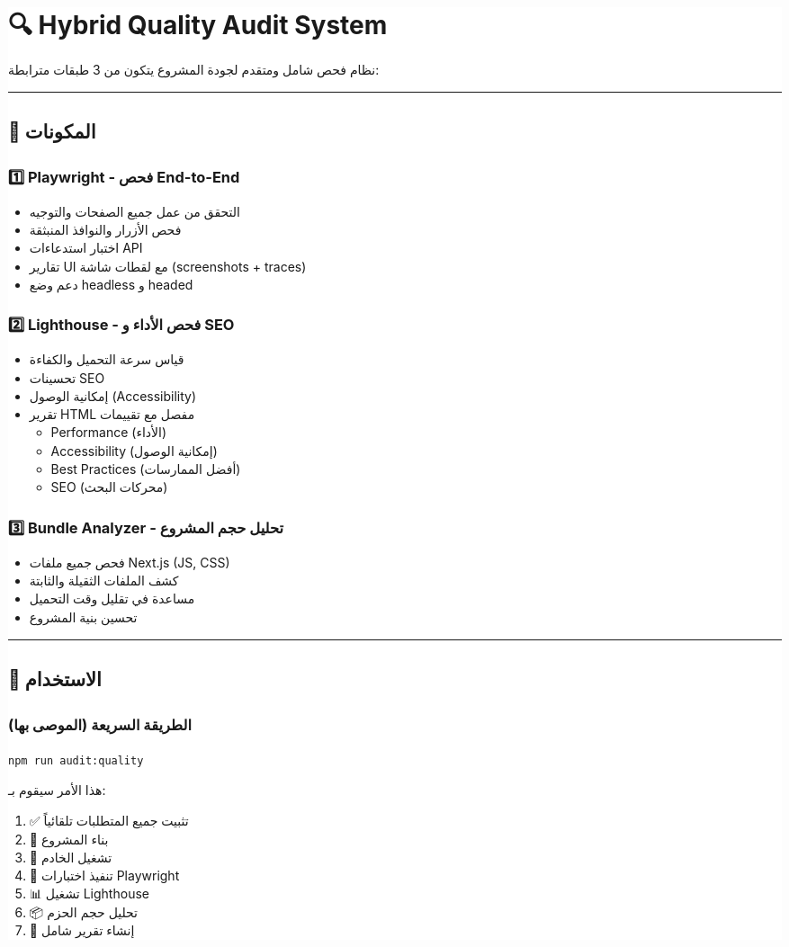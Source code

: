 # 🔍 Hybrid Quality Audit System

نظام فحص شامل ومتقدم لجودة المشروع يتكون من 3 طبقات مترابطة:

---

## 🧩 المكونات

### 1️⃣ **Playwright - فحص End-to-End**
- التحقق من عمل جميع الصفحات والتوجيه
- فحص الأزرار والنوافذ المنبثقة
- اختبار استدعاءات API
- تقارير UI مع لقطات شاشة (screenshots + traces)
- دعم وضع headless و headed

### 2️⃣ **Lighthouse - فحص الأداء و SEO**
- قياس سرعة التحميل والكفاءة
- تحسينات SEO
- إمكانية الوصول (Accessibility)
- تقرير HTML مفصل مع تقييمات
  - Performance (الأداء)
  - Accessibility (إمكانية الوصول)
  - Best Practices (أفضل الممارسات)
  - SEO (محركات البحث)

### 3️⃣ **Bundle Analyzer - تحليل حجم المشروع**
- فحص جميع ملفات Next.js (JS, CSS)
- كشف الملفات الثقيلة والثابتة
- مساعدة في تقليل وقت التحميل
- تحسين بنية المشروع

---

## 🚀 الاستخدام

### الطريقة السريعة (الموصى بها)

```bash
npm run audit:quality
```

هذا الأمر سيقوم بـ:
1. ✅ تثبيت جميع المتطلبات تلقائياً
2. 🔨 بناء المشروع
3. 🚀 تشغيل الخادم
4. 🧪 تنفيذ اختبارات Playwright
5. 📊 تشغيل Lighthouse
6. 📦 تحليل حجم الحزم
7. 📝 إنشاء تقرير شامل
